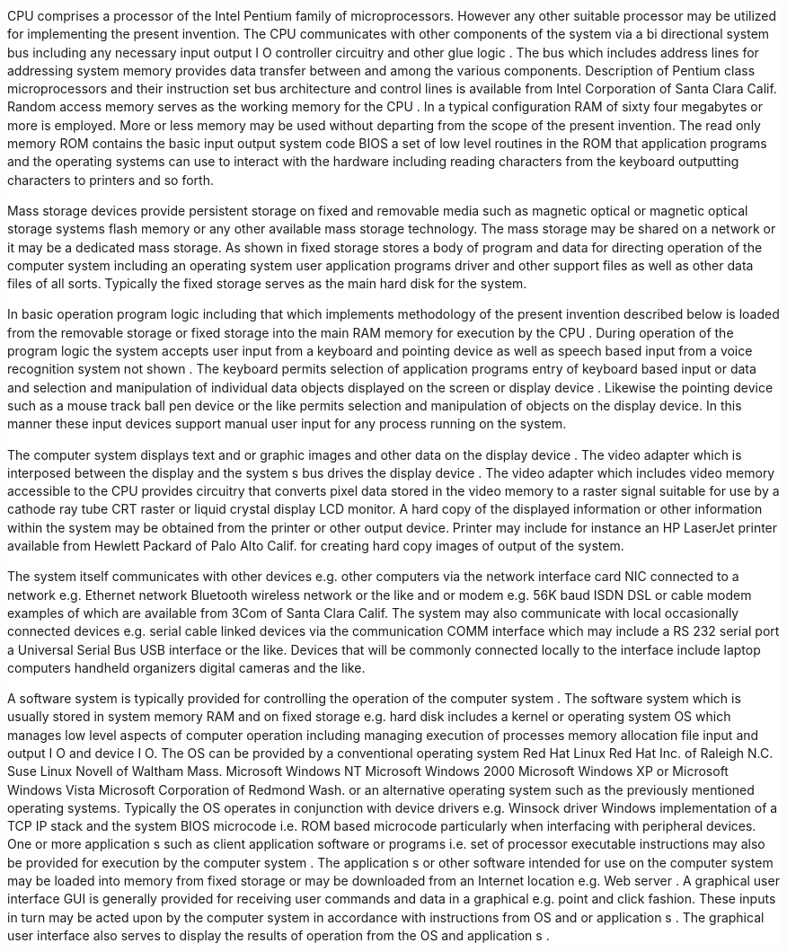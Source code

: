 CPU comprises a processor of the Intel Pentium family of microprocessors. However any other suitable processor may be utilized for implementing the present invention. The CPU communicates with other components of the system via a bi directional system bus including any necessary input output I O controller circuitry and other glue logic . The bus which includes address lines for addressing system memory provides data transfer between and among the various components. Description of Pentium class microprocessors and their instruction set bus architecture and control lines is available from Intel Corporation of Santa Clara Calif. Random access memory serves as the working memory for the CPU . In a typical configuration RAM of sixty four megabytes or more is employed. More or less memory may be used without departing from the scope of the present invention. The read only memory ROM contains the basic input output system code BIOS a set of low level routines in the ROM that application programs and the operating systems can use to interact with the hardware including reading characters from the keyboard outputting characters to printers and so forth.

Mass storage devices provide persistent storage on fixed and removable media such as magnetic optical or magnetic optical storage systems flash memory or any other available mass storage technology. The mass storage may be shared on a network or it may be a dedicated mass storage. As shown in fixed storage stores a body of program and data for directing operation of the computer system including an operating system user application programs driver and other support files as well as other data files of all sorts. Typically the fixed storage serves as the main hard disk for the system.

In basic operation program logic including that which implements methodology of the present invention described below is loaded from the removable storage or fixed storage into the main RAM memory for execution by the CPU . During operation of the program logic the system accepts user input from a keyboard and pointing device as well as speech based input from a voice recognition system not shown . The keyboard permits selection of application programs entry of keyboard based input or data and selection and manipulation of individual data objects displayed on the screen or display device . Likewise the pointing device such as a mouse track ball pen device or the like permits selection and manipulation of objects on the display device. In this manner these input devices support manual user input for any process running on the system.

The computer system displays text and or graphic images and other data on the display device . The video adapter which is interposed between the display and the system s bus drives the display device . The video adapter which includes video memory accessible to the CPU provides circuitry that converts pixel data stored in the video memory to a raster signal suitable for use by a cathode ray tube CRT raster or liquid crystal display LCD monitor. A hard copy of the displayed information or other information within the system may be obtained from the printer or other output device. Printer may include for instance an HP LaserJet printer available from Hewlett Packard of Palo Alto Calif. for creating hard copy images of output of the system.

The system itself communicates with other devices e.g. other computers via the network interface card NIC connected to a network e.g. Ethernet network Bluetooth wireless network or the like and or modem e.g. 56K baud ISDN DSL or cable modem examples of which are available from 3Com of Santa Clara Calif. The system may also communicate with local occasionally connected devices e.g. serial cable linked devices via the communication COMM interface which may include a RS 232 serial port a Universal Serial Bus USB interface or the like. Devices that will be commonly connected locally to the interface include laptop computers handheld organizers digital cameras and the like.

A software system is typically provided for controlling the operation of the computer system . The software system which is usually stored in system memory RAM and on fixed storage e.g. hard disk includes a kernel or operating system OS which manages low level aspects of computer operation including managing execution of processes memory allocation file input and output I O and device I O. The OS can be provided by a conventional operating system Red Hat Linux Red Hat Inc. of Raleigh N.C. Suse Linux Novell of Waltham Mass. Microsoft Windows NT Microsoft Windows 2000 Microsoft Windows XP or Microsoft Windows Vista Microsoft Corporation of Redmond Wash. or an alternative operating system such as the previously mentioned operating systems. Typically the OS operates in conjunction with device drivers e.g. Winsock driver Windows implementation of a TCP IP stack and the system BIOS microcode i.e. ROM based microcode particularly when interfacing with peripheral devices. One or more application s such as client application software or programs i.e. set of processor executable instructions may also be provided for execution by the computer system . The application s or other software intended for use on the computer system may be loaded into memory from fixed storage or may be downloaded from an Internet location e.g. Web server . A graphical user interface GUI is generally provided for receiving user commands and data in a graphical e.g. point and click fashion. These inputs in turn may be acted upon by the computer system in accordance with instructions from OS and or application s . The graphical user interface also serves to display the results of operation from the OS and application s .
